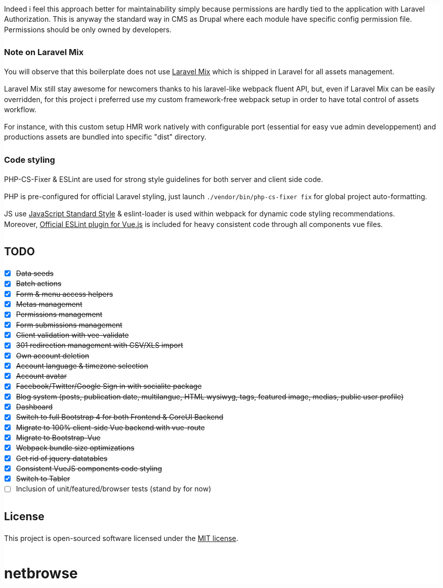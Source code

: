 Indeed i feel this approach better for maintainability simply because permissions are hardly tied to the application with Laravel Authorization. This is anyway the standard way in CMS as Drupal where each module have specific config permission file. Permissions should be only owned by developers.

### Note on Laravel Mix

You will observe that this boilerplate does not use [Laravel Mix](https://github.com/JeffreyWay/laravel-mix) which is shipped in Laravel for all assets management.

Laravel Mix still stay awesome for newcomers thanks to his laravel-like webpack fluent API, but, even if Laravel Mix can be easily overridden, for this project i preferred use my custom framework-free webpack setup in order to have total control of assets workflow.

For instance, with this custom setup HMR work natively with configurable port (essential for easy vue admin developpement) and productions assets are bundled into specific "dist" directory.

### Code styling

PHP-CS-Fixer & ESLint are used for strong style guidelines for both server and client side code.

PHP is pre-configured for official Laravel styling, just launch `./vendor/bin/php-cs-fixer fix` for global project auto-formatting.

JS use [JavaScript Standard Style](https://standardjs.com/) & eslint-loader is used within webpack for dynamic code styling recommendations.  
Moreover, [Official ESLint plugin for Vue.js](https://github.com/vuejs/eslint-plugin-vue) is included for heavy consistent code through all components vue files.

## TODO

* [x] <s>Data seeds</s>
* [x] <s>Batch actions</s>
* [x] <s>Form & menu access helpers</s>
* [x] <s>Metas management</s>
* [x] <s>Permissions management</s>
* [x] <s>Form submissions management</s>
* [x] <s>Client validation with vee-validate</s>
* [x] <s>301 redirection management with CSV/XLS import</s>
* [x] <s>Own account deletion</s>
* [x] <s>Account language & timezone selection</s>
* [x] <s>Account avatar</s>
* [x] <s>Facebook/Twitter/Google Sign in with socialite package</s>
* [x] <s>Blog system (posts, publication date, multilangue, HTML wysiwyg, tags, featured image, medias, public user profile)</s>
* [x] <s>Dashboard</s>
* [x] <s>Switch to full Bootstrap 4 for both Frontend & CoreUI Backend</s>
* [x] <s>Migrate to 100% client-side Vue backend with vue-route</s>
* [x] <s>Migrate to Bootstrap-Vue</s>
* [x] <s>Webpack bundle size optimizations</s>
* [x] <s>Get rid of jquery datatables</s>
* [x] <s>Consistent VueJS components code styling</s>
* [x] <s>Switch to Tabler</s>
* [ ] Inclusion of unit/featured/browser tests (stand by for now)

## License

This project is open-sourced software licensed under the [MIT license](https://adr1enbe4udou1n.mit-license.org).
# netbrowse
